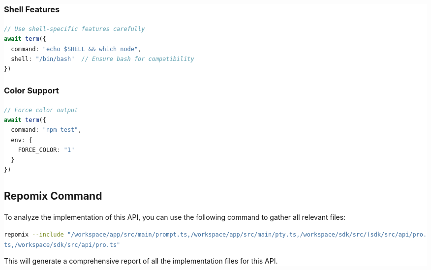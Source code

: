 ### Shell Features
```typescript
// Use shell-specific features carefully
await term({
  command: "echo $SHELL && which node",
  shell: "/bin/bash"  // Ensure bash for compatibility
})
```

### Color Support
```typescript
// Force color output
await term({
  command: "npm test",
  env: {
    FORCE_COLOR: "1"
  }
})
```


## Repomix Command

To analyze the implementation of this API, you can use the following command to gather all relevant files:

```bash
repomix --include "/workspace/app/src/main/prompt.ts,/workspace/app/src/main/pty.ts,/workspace/sdk/src/(sdk/src/api/pro.ts,/workspace/sdk/src/api/pro.ts"
```

This will generate a comprehensive report of all the implementation files for this API.
